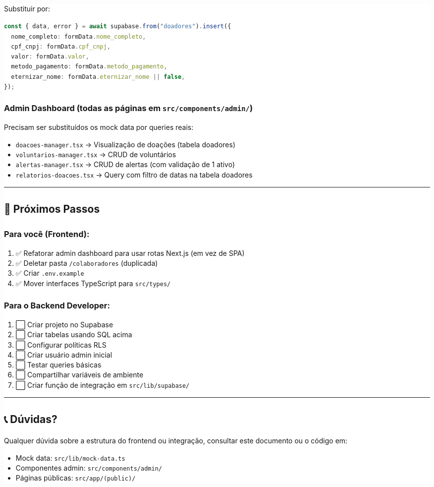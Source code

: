 Substituir por:

```typescript
const { data, error } = await supabase.from("doadores").insert({
  nome_completo: formData.nome_completo,
  cpf_cnpj: formData.cpf_cnpj,
  valor: formData.valor,
  metodo_pagamento: formData.metodo_pagamento,
  eternizar_nome: formData.eternizar_nome || false,
});
```

### Admin Dashboard (todas as páginas em `src/components/admin/`)

Precisam ser substituídos os mock data por queries reais:

- `doacoes-manager.tsx` → Visualização de doações (tabela doadores)
- `voluntarios-manager.tsx` → CRUD de voluntários
- `alertas-manager.tsx` → CRUD de alertas (com validação de 1 ativo)
- `relatorios-doacoes.tsx` → Query com filtro de datas na tabela doadores

---

## 🎯 Próximos Passos

### Para você (Frontend):

1. ✅ Refatorar admin dashboard para usar rotas Next.js (em vez de SPA)
2. ✅ Deletar pasta `/colaboradores` (duplicada)
3. ✅ Criar `.env.example`
4. ✅ Mover interfaces TypeScript para `src/types/`

### Para o Backend Developer:

1. ⬜ Criar projeto no Supabase
2. ⬜ Criar tabelas usando SQL acima
3. ⬜ Configurar políticas RLS
4. ⬜ Criar usuário admin inicial
5. ⬜ Testar queries básicas
6. ⬜ Compartilhar variáveis de ambiente
7. ⬜ Criar função de integração em `src/lib/supabase/`

---

## 📞 Dúvidas?

Qualquer dúvida sobre a estrutura do frontend ou integração, consultar este documento ou o código em:

- Mock data: `src/lib/mock-data.ts`
- Componentes admin: `src/components/admin/`
- Páginas públicas: `src/app/(public)/`
